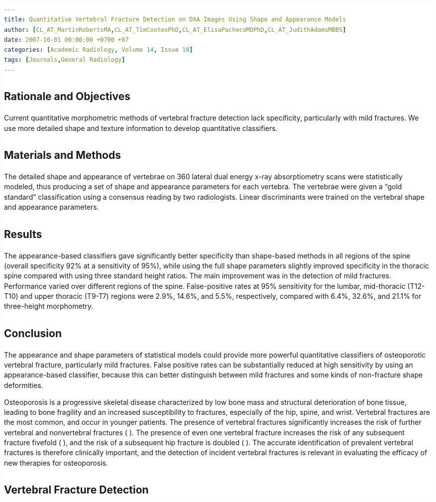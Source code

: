 ```yaml
---
title: Quantitative Vertebral Fracture Detection on DXA Images Using Shape and Appearance Models
author: [CL_AT_MartinRobertsMA,CL_AT_TimCootesPhD,CL_AT_ElisaPachecoMDPhD,CL_AT_JudithAdamsMBBS]
date: 2007-10-01 00:00:00 +0700 +07
categories: [Academic Radiology, Volume 14, Issue 10]
tags: [Journals,General Radiology]
---
```

## Rationale and Objectives

Current quantitative morphometric methods of vertebral fracture detection lack specificity, particularly with mild fractures. We use more detailed shape and texture information to develop quantitative classifiers.

## Materials and Methods

The detailed shape and appearance of vertebrae on 360 lateral dual energy x-ray absorptiometry scans were statistically modeled, thus producing a set of shape and appearance parameters for each vertebra. The vertebrae were given a “gold standard” classification using a consensus reading by two radiologists. Linear discriminants were trained on the vertebral shape and appearance parameters.

## Results

The appearance-based classifiers gave significantly better specificity than shape-based methods in all regions of the spine (overall specificity 92% at a sensitivity of 95%), while using the full shape parameters slightly improved specificity in the thoracic spine compared with using three standard height ratios. The main improvement was in the detection of mild fractures. Performance varied over different regions of the spine. False-positive rates at 95% sensitivity for the lumbar, mid-thoracic (T12-T10) and upper thoracic (T9-T7) regions were 2.9%, 14.6%, and 5.5%, respectively, compared with 6.4%, 32.6%, and 21.1% for three-height morphometry.

## Conclusion

The appearance and shape parameters of statistical models could provide more powerful quantitative classifiers of osteoporotic vertebral fracture, particularly mild fractures. False positive rates can be substantially reduced at high sensitivity by using an appearance-based classifier, because this can better distinguish between mild fractures and some kinds of non-fracture shape deformities.

Osteoporosis is a progressive skeletal disease characterized by low bone mass and structural deterioration of bone tissue, leading to bone fragility and an increased susceptibility to fractures, especially of the hip, spine, and wrist. Vertebral fractures are the most common, and occur in younger patients. The presence of vertebral fractures significantly increases the risk of further vertebral and nonvertebral fractures ( ). The presence of even one vertebral fracture increases the risk of any subsequent fracture fivefold ( ), and the risk of a subsequent hip fracture is doubled ( ). The accurate identification of prevalent vertebral fractures is therefore clinically important, and the detection of incident vertebral fractures is relevant in evaluating the efficacy of new therapies for osteoporosis.

## Vertebral Fracture Detection
